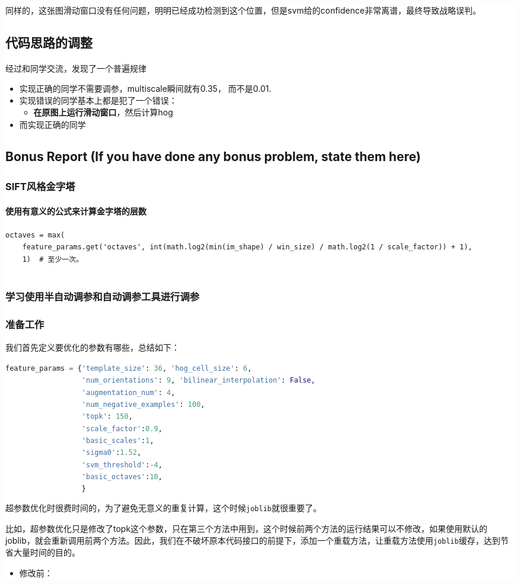 同样的，这张图滑动窗口没有任何问题，明明已经成功检测到这个位置，但是svm给的confidence非常离谱，最终导致战略误判。

## 代码思路的调整

经过和同学交流，发现了一个普遍规律

- 实现正确的同学不需要调参，multiscale瞬间就有0.35， 而不是0.01.
- 实现错误的同学基本上都是犯了一个错误：
  - **在原图上运行滑动窗口**，然后计算hog
- 而实现正确的同学

## Bonus Report (If you have done any bonus problem, state them here)

### SIFT风格金字塔

#### 使用有意义的公式来计算金字塔的层数

```
octaves = max(
    feature_params.get('octaves', int(math.log2(min(im_shape) / win_size) / math.log2(1 / scale_factor)) + 1),
    1)  # 至少一次。
    
```

### 学习使用半自动调参和自动调参工具进行调参

### 准备工作

我们首先定义要优化的参数有哪些，总结如下：

```python
feature_params = {'template_size': 36, 'hog_cell_size': 6,
                  'num_orientations': 9, 'bilinear_interpolation': False,
                  'augmentation_num': 4,
                  'num_negative_examples': 100,
                  'topk': 150,
                  'scale_factor':0.9,
                  'basic_scales':1,
                  'sigma0':1.52,
                  'svm_threshold':-4,
                  'basic_octaves':10,
                  }

```

超参数优化时很费时间的，为了避免无意义的重复计算，这个时候`joblib`就很重要了。

比如，超参数优化只是修改了topk这个参数，只在第三个方法中用到，这个时候前两个方法的运行结果可以不修改，如果使用默认的joblib，就会重新调用前两个方法。因此，我们在不破坏原本代码接口的前提下，添加一个重载方法，让重载方法使用`joblib`缓存，达到节省大量时间的目的。

- 修改前：
